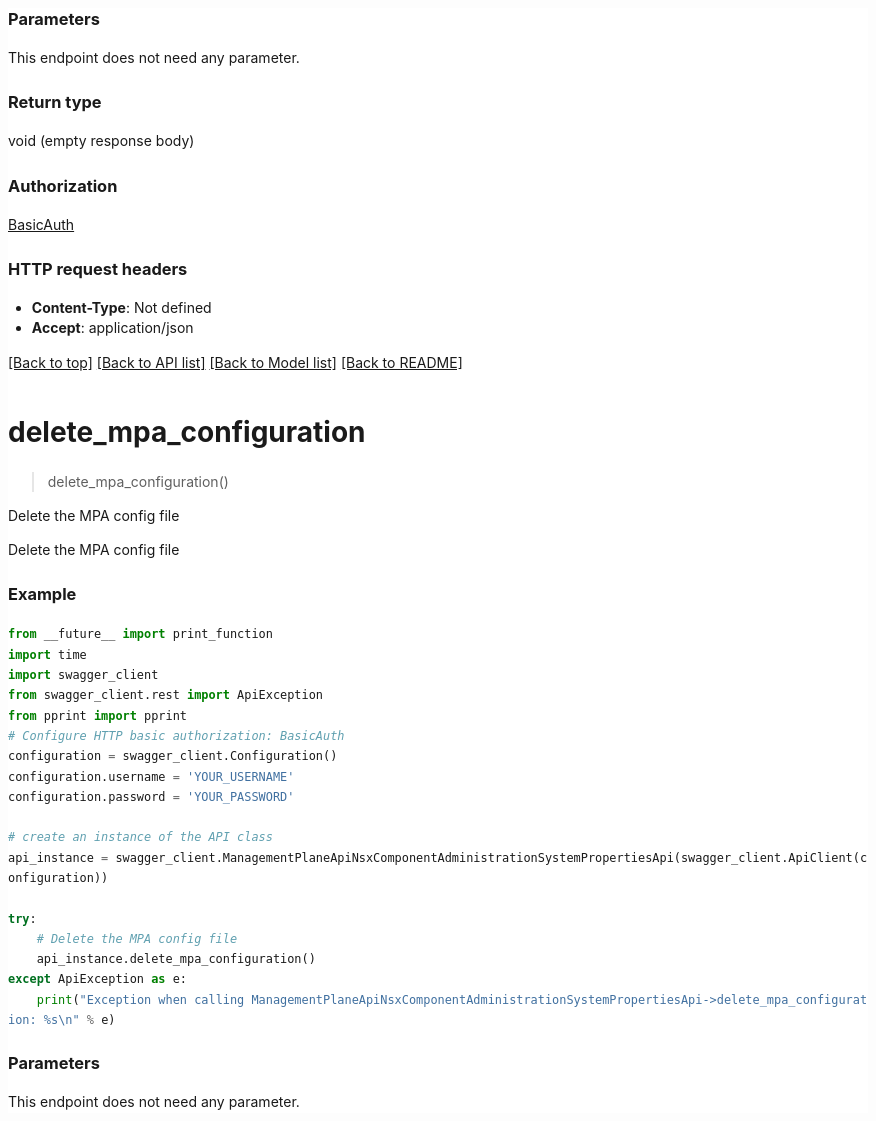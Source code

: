 ### Parameters
This endpoint does not need any parameter.

### Return type

void (empty response body)

### Authorization

[BasicAuth](../README.md#BasicAuth)

### HTTP request headers

 - **Content-Type**: Not defined
 - **Accept**: application/json

[[Back to top]](#) [[Back to API list]](../README.md#documentation-for-api-endpoints) [[Back to Model list]](../README.md#documentation-for-models) [[Back to README]](../README.md)

# **delete_mpa_configuration**
> delete_mpa_configuration()

Delete the MPA config file

Delete the MPA config file

### Example
```python
from __future__ import print_function
import time
import swagger_client
from swagger_client.rest import ApiException
from pprint import pprint
# Configure HTTP basic authorization: BasicAuth
configuration = swagger_client.Configuration()
configuration.username = 'YOUR_USERNAME'
configuration.password = 'YOUR_PASSWORD'

# create an instance of the API class
api_instance = swagger_client.ManagementPlaneApiNsxComponentAdministrationSystemPropertiesApi(swagger_client.ApiClient(configuration))

try:
    # Delete the MPA config file
    api_instance.delete_mpa_configuration()
except ApiException as e:
    print("Exception when calling ManagementPlaneApiNsxComponentAdministrationSystemPropertiesApi->delete_mpa_configuration: %s\n" % e)
```

### Parameters
This endpoint does not need any parameter.
